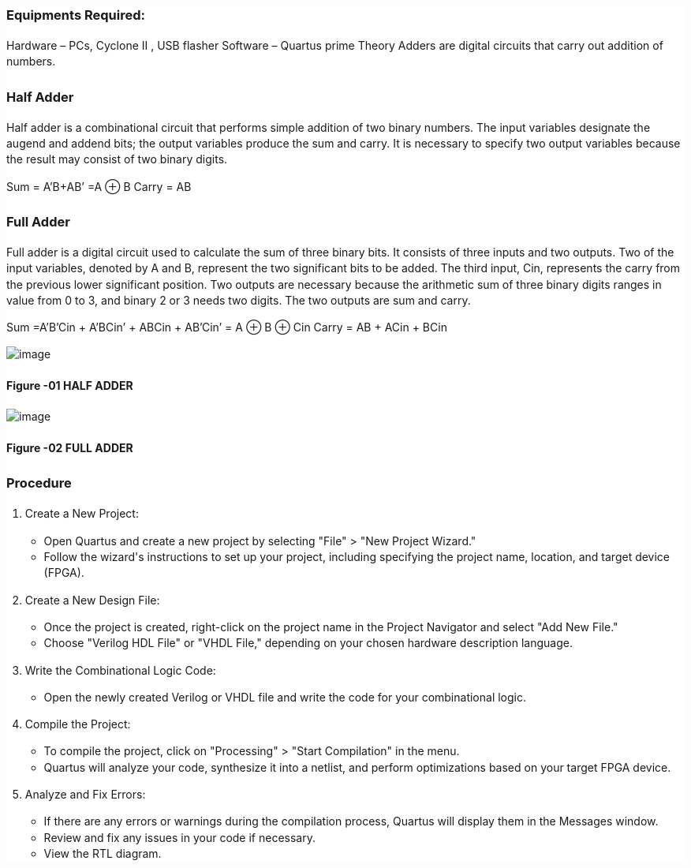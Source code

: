### Equipments Required:
Hardware – PCs, Cyclone II , USB flasher
Software – Quartus prime
Theory
Adders are digital circuits that carry out addition of numbers.

### Half Adder
Half adder is a combinational circuit that performs simple addition of two binary numbers. The input variables designate the augend and addend bits; the output variables produce the sum and carry. It is necessary to specify two output variables because the result may consist of two binary digits.

Sum = A’B+AB’ =A ⊕ B Carry = AB

### Full Adder
Full adder is a digital circuit used to calculate the sum of three binary bits. It consists of three inputs and two outputs. Two of the input variables, denoted by A and B, represent the two significant bits to be added. The third input, Cin, represents the carry from the previous lower significant position. Two outputs are necessary because the arithmetic sum of three binary digits ranges in value from 0 to 3, and binary 2 or 3 needs two digits. The two outputs are sum and carry.

Sum =A’B’Cin + A’BCin’ + ABCin + AB’Cin’ = A ⊕ B ⊕ Cin Carry = AB + ACin + BCin

 ![image](https://user-images.githubusercontent.com/36288975/163552156-a13e5a56-c638-4110-97d9-8896907c8d25.png)

#### Figure -01 HALF ADDER 


![image](https://user-images.githubusercontent.com/36288975/163552057-b3547877-6d07-45b4-b7e0-bcfebfad9e1d.png)

#### Figure -02 FULL ADDER 

### Procedure
1. Create a New Project:
   - Open Quartus and create a new project by selecting "File" > "New Project Wizard."
   - Follow the wizard's instructions to set up your project, including specifying the project name, location, and target device (FPGA).

2. Create a New Design File:
   - Once the project is created, right-click on the project name in the Project Navigator and select "Add New File."
   - Choose "Verilog HDL File" or "VHDL File," depending on your chosen hardware description language.

3. Write the Combinational Logic Code:
   - Open the newly created Verilog or VHDL file and write the code for your combinational logic.
     
4. Compile the Project:
   - To compile the project, click on "Processing" > "Start Compilation" in the menu.
   - Quartus will analyze your code, synthesize it into a netlist, and perform optimizations based on your target FPGA device.

5. Analyze and Fix Errors:
   - If there are any errors or warnings during the compilation process, Quartus will display them in the Messages window.
   - Review and fix any issues in your code if necessary.
   - View the RTL diagram.
